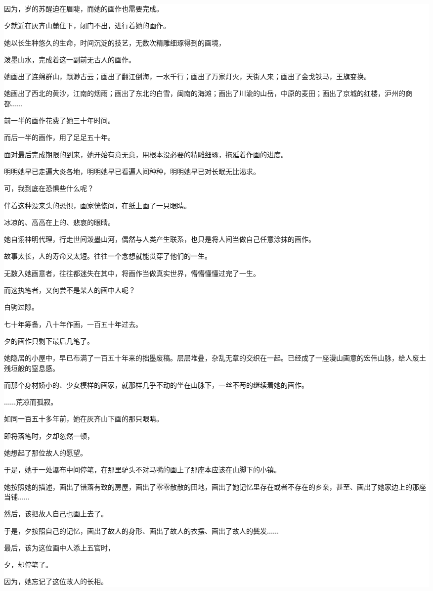   因为，岁的苏醒迫在眉睫，而她的画作也需要完成。

  夕就近在灰齐山麓住下，闭门不出，进行着她的画作。

  她以长生种悠久的生命，时间沉淀的技艺，无数次精雕细琢得到的画境，

  泼墨山水，完成着这一副前无古人的画作。

  她画出了连绵群山，飘渺古云；画出了翻江倒海，一水千行；画出了万家灯火，天街人来；画出了金戈铁马，王旗变换。

  她画出了西北的黄沙，江南的烟雨；画出了东北的白雪，闽南的海滩；画出了川渝的山岳，中原的麦田；画出了京城的红楼，沪州的商都……

  前一半的画作花费了她三十年时间。

  而后一半的画作，用了足足五十年。

  面对最后完成期限的到来，她开始有意无意，用根本没必要的精雕细琢，拖延着作画的进度。

  明明她早已走遍大炎各地，明明她早已看遍人间种种，明明她早已对长眠无比渴求。

  可，我到底在恐惧些什么呢？

  伴着这种没来头的恐惧，画家恍惚间，在纸上画了一只眼睛。

  冰凉的、高高在上的、悲哀的眼睛。

  她自诩神明代理，行走世间泼墨山河，偶然与人类产生联系，也只是将人间当做自己任意涂抹的画作。

  故事太长，人的寿命又太短。往往一个念想就能贯穿了他们的一生。

  无数入她画意者，往往都迷失在其中，将画作当做真实世界，懵懵懂懂过完了一生。

  而这执笔者，又何尝不是某人的画中人呢？

  白驹过隙。

  七十年筹备，八十年作画，一百五十年过去。

  夕的画作只剩下最后几笔了。

  她隐居的小屋中，早已布满了一百五十年来的拙墨废稿。层层堆叠，杂乱无章的交织在一起。已经成了一座漫山画意的宏伟山脉，给人废土残垣般的窒息感。

  而那个身材娇小的、少女模样的画家，就那样几乎不动的坐在山脉下，一丝不苟的继续着她的画作。

  ……荒凉而孤寂。

  如同一百五十多年前，她在灰齐山下画的那只眼睛。

  即将落笔时，夕却忽然一顿，

  她想起了那位故人的愿望。

  于是，她于一处瀑布中间停笔，在那里驴头不对马嘴的画上了那座本应该在山脚下的小镇。

  她按照她的描述，画出了错落有致的房屋，画出了零零散散的田地，画出了她记忆里存在或者不存在的乡亲，甚至、画出了她家边上的那座当铺……

  然后，该把故人自己也画上去了。

  于是，夕按照自己的记忆，画出了故人的身形、画出了故人的衣摆、画出了故人的鬓发……

  最后，该为这位画中人添上五官时，

  夕，却停笔了。

  因为，她忘记了这位故人的长相。
